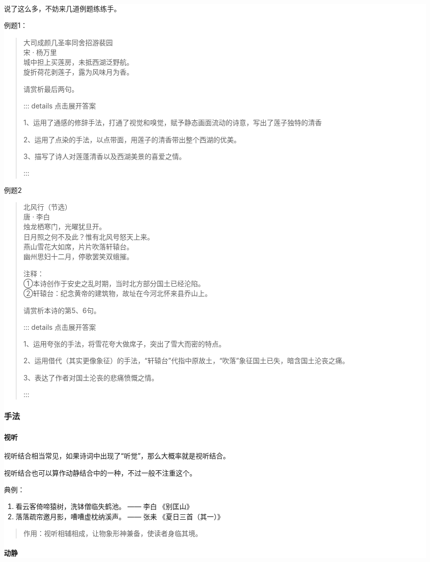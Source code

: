 说了这么多，不妨来几道例题练练手。

例题1：

> <span class="font-['STDongGuanTi'] text-lg">大司成颜几圣率同舍招游裴园<br/>宋 · 杨万里<br/>城中担上买莲房，未抵西湖泛野航。<br/>旋折荷花剥莲子，露为风味月为香。</span>
>
> 请赏析最后两句。
>
> ::: details 点击展开答案
>
> 1、运用了通感的修辞手法，打通了视觉和嗅觉，赋予静态画面流动的诗意，写出了莲子独特的清香
>
> 2、运用了点染的手法，以点带面，用莲子的清香带出整个西湖的优美。
>
> 3、描写了诗人对莲蓬清香以及西湖美景的喜爱之情。
>
> :::

例题2

> <span class="font-['STDongGuanTi'] text-lg">北风行（节选）<br/>唐 · 李白<br/>烛龙栖寒门，光曜犹旦开。<br/>日月照之何不及此？惟有北风号怒天上来。<br/>燕山雪花大如席，片片吹落轩辕台。<br/>幽州思妇十二月，停歌罢笑双蛾摧。</span>
>
> 注释：<br/>①本诗创作于安史之乱时期，当时北方部分国土已经沦陷。<br/>②轩辕台：纪念黄帝的建筑物，故址在今河北怀来县乔山上。
>
> 请赏析本诗的第5、6句。
>
> ::: details 点击展开答案
>
> 1、运用夸张的手法，将雪花夸大做席子，突出了雪大而密的特点。
>
> 2、运用借代（其实更像象征）的手法，“轩辕台”代指中原故土，“吹落”象征国土已失，暗含国土沦丧之痛。
>
> 3、表达了作者对国土沦丧的悲痛愤慨之情。
>
> :::

### 手法

#### 视听

视听结合相当常见，如果诗词中出现了“听觉”，那么大概率就是视听结合。

视听结合也可以算作动静结合中的一种，不过一般不注重这个。

典例：

1. 看云客倚啼猿树，洗钵僧临失鹤池。 —— 李白 《别匡山》
2. 落落疏帘邀月影，嘈嘈虚枕纳溪声。 —— 张耒 《夏日三首（其一）》

> 作用：视听相辅相成，让物象形神兼备，使读者身临其境。

#### 动静
